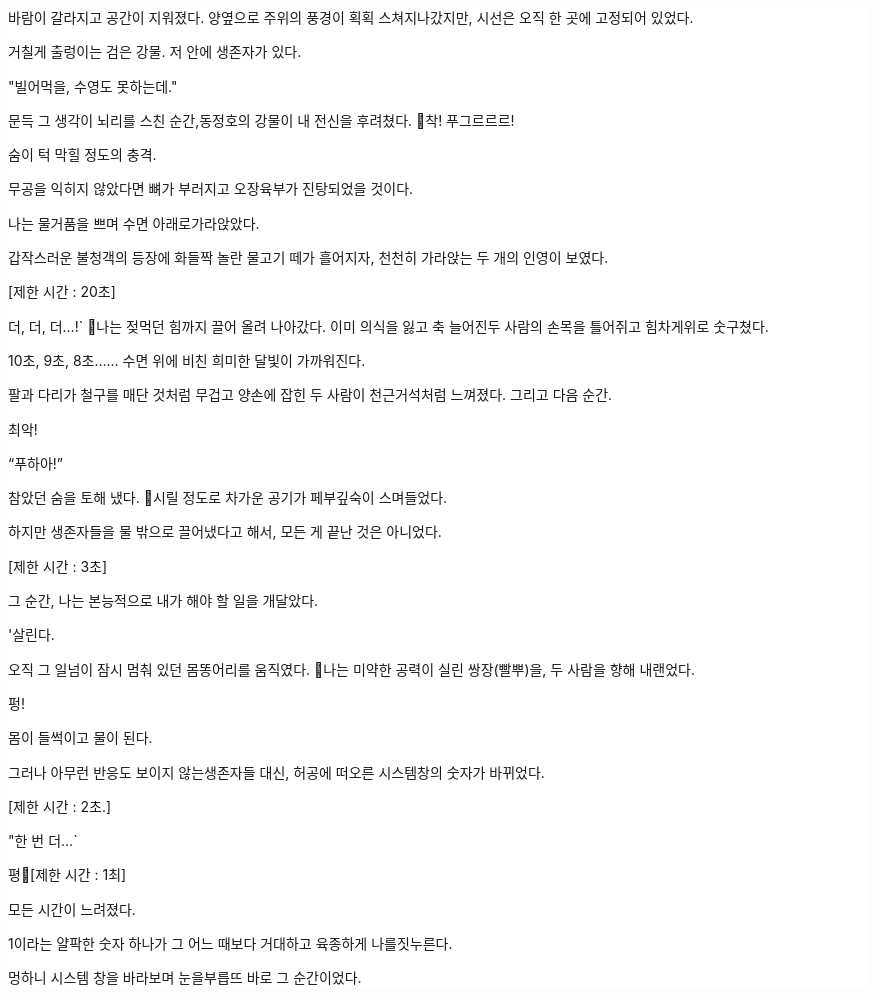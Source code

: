 바람이 갈라지고 공간이 지워졌다.
양옆으로 주위의 풍경이 획획 스쳐지나갔지만, 시선은 오직 한 곳에 고정되어 있었다.

거칠게 출렁이는 검은 강물. 저 안에 생존자가 있다.

"빌어먹을, 수영도 못하는데."

문득 그 생각이 뇌리를 스친 순간,동정호의 강물이 내 전신을 후려쳤다.
착! 푸그르르르!

숨이 턱 막힐 정도의 충격.

무공을 익히지 않았다면 뼈가 부러지고 오장육부가 진탕되었을 것이다.

나는 물거품을 쁘며 수면 아래로가라앉았다.

갑작스러운 불청객의 등장에 화들짝 놀란 물고기 떼가 흘어지자, 천천히 가라앉는 두 개의 인영이 보였다.

[제한 시간 : 20초]

더, 더, 더…!`
나는 젖먹던 힘까지 끌어 올려 나아갔다. 이미 의식을 잃고 축 늘어진두 사람의 손목을 틀어쥐고 힘차게위로 숫구쳤다.

10초, 9초, 8초……
수면 위에 비친 희미한 달빛이 가까워진다.

팔과 다리가 철구를 매단 것처럼 무겁고 양손에 잡힌 두 사람이 천근거석처럼 느껴졌다. 그리고 다음 순간.

최악!

“푸하아!”

참았던 숨을 토해 냈다.
시릴 정도로 차가운 공기가 페부깊숙이 스며들었다.

하지만 생존자들을 물 밖으로 끌어냈다고 해서, 모든 게 끝난 것은 아니었다.

[제한 시간 : 3초]

그 순간, 나는 본능적으로 내가 해야 할 일을 개달았다.

'살린다.

오직 그 일넘이 잠시 멈춰 있던 몸똥어리를 움직였다.
나는 미약한 공력이 실린 쌍장(빨뿌)을, 두 사람을 향해 내랜었다.

펑!

몸이 들썩이고 물이 된다.

그러나 아무런 반응도 보이지 않는생존자들 대신, 허공에 떠오른 시스템창의 숫자가 바뀌었다.

[제한 시간 : 2초.]

"한 번 더…`

평[제한 시간 : 1최]

모든 시간이 느려졌다.

1이라는 얄팍한 숫자 하나가 그 어느 때보다 거대하고 육종하게 나를짓누른다.

멍하니 시스템 창을 바라보며 눈을부릅뜨 바로 그 순간이었다.
